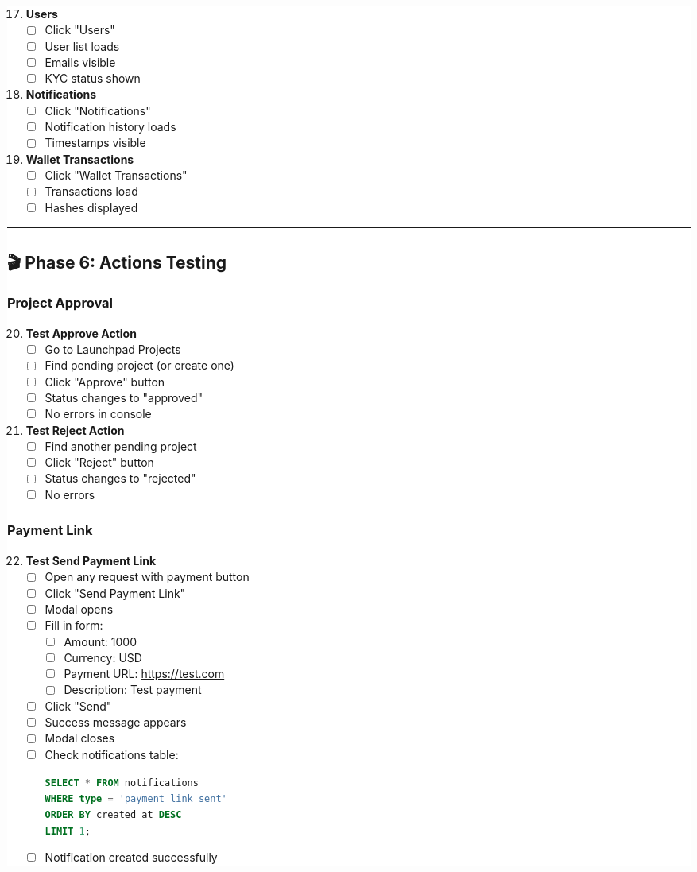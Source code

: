 17. **Users**
    - [ ] Click "Users"
    - [ ] User list loads
    - [ ] Emails visible
    - [ ] KYC status shown

18. **Notifications**
    - [ ] Click "Notifications"
    - [ ] Notification history loads
    - [ ] Timestamps visible

19. **Wallet Transactions**
    - [ ] Click "Wallet Transactions"
    - [ ] Transactions load
    - [ ] Hashes displayed

---

## 🎬 Phase 6: Actions Testing

### Project Approval

20. **Test Approve Action**
    - [ ] Go to Launchpad Projects
    - [ ] Find pending project (or create one)
    - [ ] Click "Approve" button
    - [ ] Status changes to "approved"
    - [ ] No errors in console

21. **Test Reject Action**
    - [ ] Find another pending project
    - [ ] Click "Reject" button
    - [ ] Status changes to "rejected"
    - [ ] No errors

### Payment Link

22. **Test Send Payment Link**
    - [ ] Open any request with payment button
    - [ ] Click "Send Payment Link"
    - [ ] Modal opens
    - [ ] Fill in form:
      - [ ] Amount: 1000
      - [ ] Currency: USD
      - [ ] Payment URL: https://test.com
      - [ ] Description: Test payment
    - [ ] Click "Send"
    - [ ] Success message appears
    - [ ] Modal closes
    - [ ] Check notifications table:
      ```sql
      SELECT * FROM notifications
      WHERE type = 'payment_link_sent'
      ORDER BY created_at DESC
      LIMIT 1;
      ```
    - [ ] Notification created successfully
